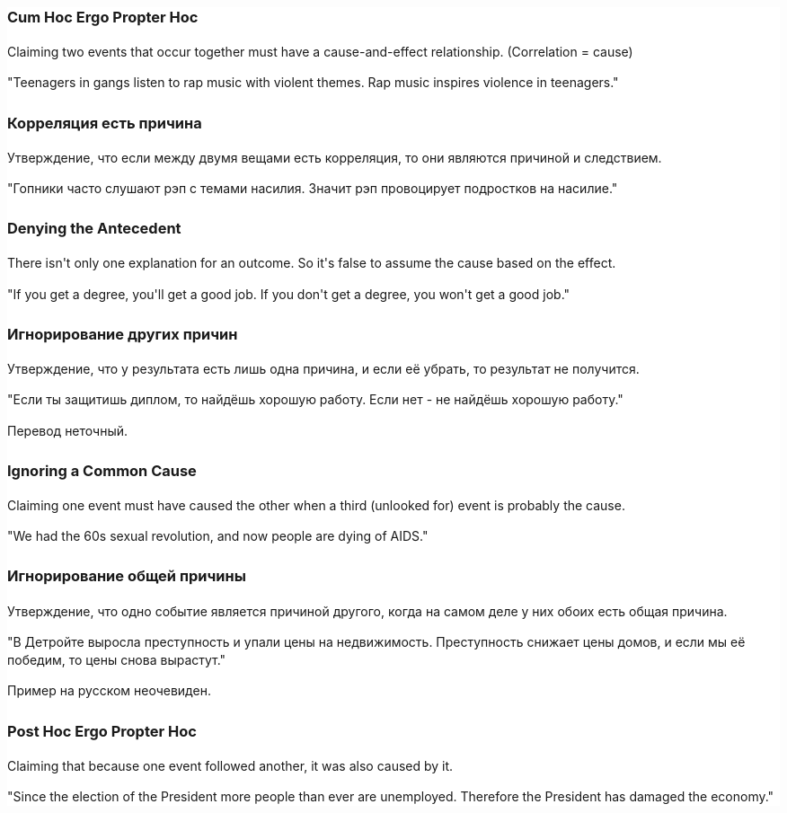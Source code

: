   </td>
</tr>
<tr>
<td>
<h3> Cum Hoc Ergo Propter Hoc</h3>
<p>Claiming two events that occur together must have a cause-and-effect relationship. (Correlation = cause)</p>
<p>"Teenagers in gangs listen to rap music with violent themes. Rap music inspires violence in teenagers."</p>
</td>
<td>
<h3> Корреляция есть причина</h3>
<p>Утверждение, что если между двумя вещами есть корреляция, то они являются причиной и следствием.</p>
<p>"Гопники часто слушают рэп с темами насилия. Значит рэп провоцирует подростков на насилие."</p>
</td>
  <td>
    
  </td>
</tr>
<tr>
<td>
<h3> Denying the Antecedent</h3>
<p>There isn't only one explanation for an outcome. So it's false to assume the cause based on the effect.</p>
<p>"If you get a degree, you'll get a good job. If you don't get a degree, you won't get a good job."</p>
</td>
<td>
<h3> Игнорирование других причин</h3>
<p>Утверждение, что у результата есть лишь одна причина, и если её убрать, то результат не получится.</p>
<p>"Если ты защитишь диплом, то найдёшь хорошую работу. Если нет - не найдёшь хорошую работу."</p>
</td>
  <td>
    Перевод неточный.
  </td>
</tr>
<tr>
<td>
<h3> Ignoring a Common Cause</h3>
<p>Claiming one event must have caused the other when a third (unlooked for) event is probably the cause.</p>
<p>"We had the 60s sexual revolution, and now people are dying of AIDS."</p>
</td>
<td>
<h3> Игнорирование общей причины</h3>
<p>Утверждение, что одно событие является причиной другого, когда на самом деле у них обоих есть общая причина.</p>
<p>"В Детройте выросла преступность и упали цены на недвижимость. Преступность снижает цены домов, и если мы её победим, то цены снова вырастут."</p>
</td>
  <td>
      Пример на русском неочевиден.
  </td>
</tr>
<tr>
<td>
<h3> Post Hoc Ergo Propter Hoc</h3>
<p>Claiming that because one event followed another, it was also caused by it.</p>
<p>"Since the election of the President more people than ever are unemployed. Therefore the President has damaged the economy."</p>
</td>
<td>